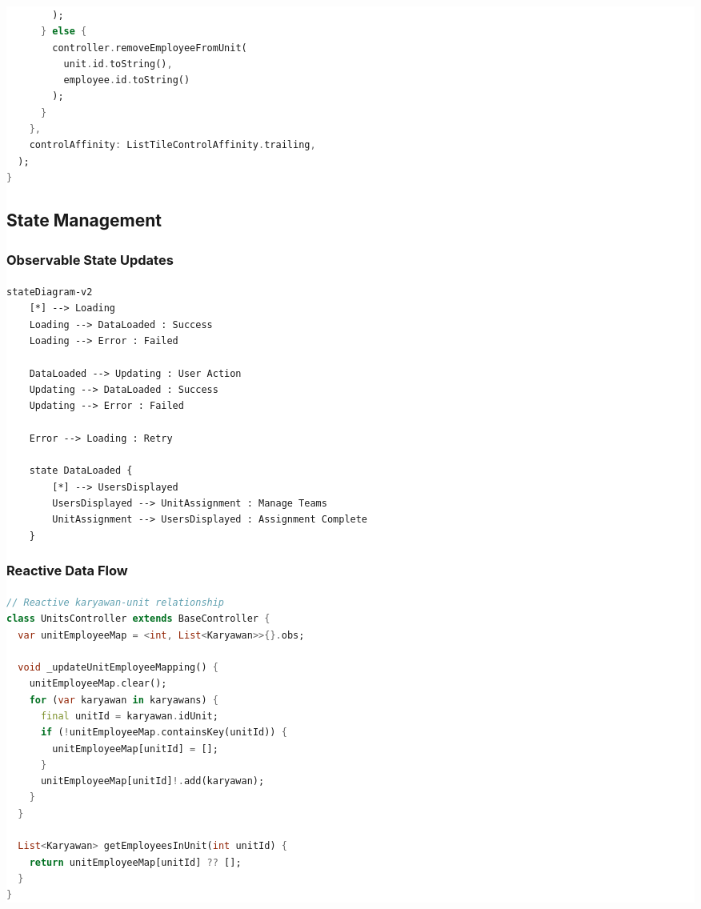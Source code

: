 ```dart
        );
      } else {
        controller.removeEmployeeFromUnit(
          unit.id.toString(), 
          employee.id.toString()
        );
      }
    },
    controlAffinity: ListTileControlAffinity.trailing,
  );
}
```

## State Management

### Observable State Updates

```mermaid
stateDiagram-v2
    [*] --> Loading
    Loading --> DataLoaded : Success
    Loading --> Error : Failed
    
    DataLoaded --> Updating : User Action
    Updating --> DataLoaded : Success
    Updating --> Error : Failed
    
    Error --> Loading : Retry
    
    state DataLoaded {
        [*] --> UsersDisplayed
        UsersDisplayed --> UnitAssignment : Manage Teams
        UnitAssignment --> UsersDisplayed : Assignment Complete
    }
```

### Reactive Data Flow

```dart
// Reactive karyawan-unit relationship
class UnitsController extends BaseController {
  var unitEmployeeMap = <int, List<Karyawan>>{}.obs;
  
  void _updateUnitEmployeeMapping() {
    unitEmployeeMap.clear();
    for (var karyawan in karyawans) {
      final unitId = karyawan.idUnit;
      if (!unitEmployeeMap.containsKey(unitId)) {
        unitEmployeeMap[unitId] = [];
      }
      unitEmployeeMap[unitId]!.add(karyawan);
    }
  }
  
  List<Karyawan> getEmployeesInUnit(int unitId) {
    return unitEmployeeMap[unitId] ?? [];
  }
}
```
